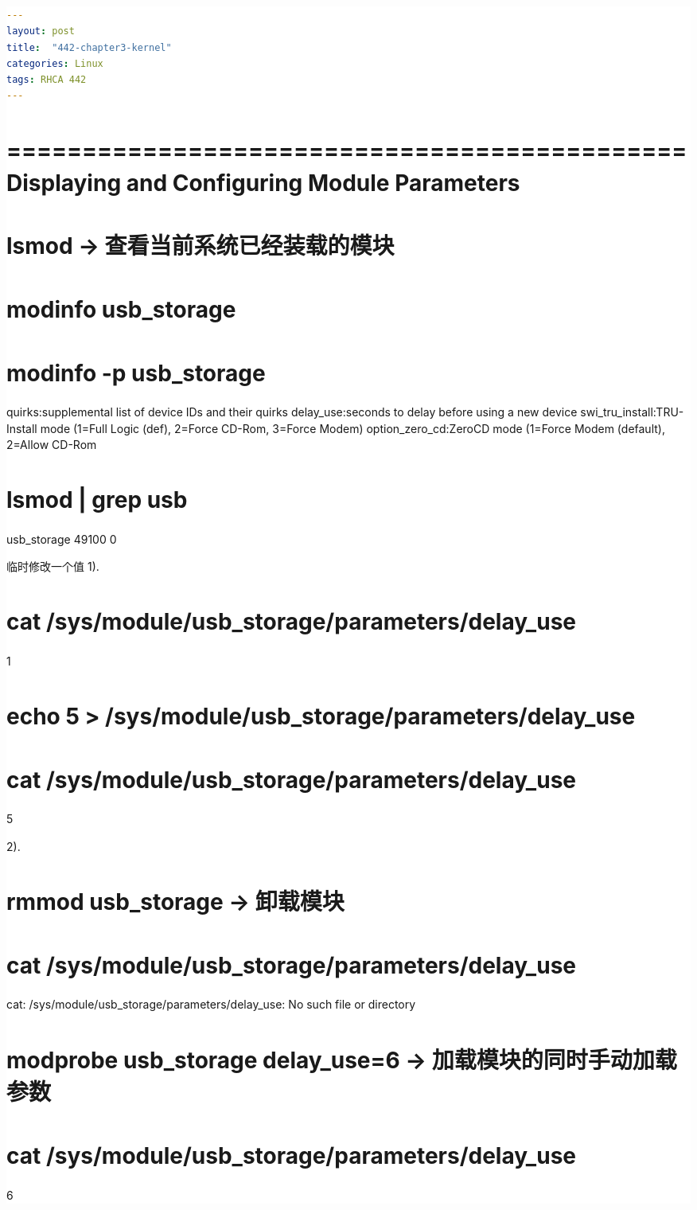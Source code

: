```yaml
---
layout: post
title:  "442-chapter3-kernel"
categories: Linux
tags: RHCA 442
---
```



=============================================
 Displaying and Configuring Module Parameters
=============================================
# lsmod			-> 查看当前系统已经装载的模块
# modinfo usb_storage
# modinfo -p usb_storage
quirks:supplemental list of device IDs and their quirks
delay_use:seconds to delay before using a new device
swi_tru_install:TRU-Install mode (1=Full Logic (def), 2=Force CD-Rom, 3=Force Modem)
option_zero_cd:ZeroCD mode (1=Force Modem (default), 2=Allow CD-Rom
# lsmod | grep usb
usb_storage            49100  0

临时修改一个值
1).
# cat /sys/module/usb_storage/parameters/delay_use
1
# echo 5 >  /sys/module/usb_storage/parameters/delay_use
# cat /sys/module/usb_storage/parameters/delay_use
5

2).
# rmmod usb_storage					-> 卸载模块
# cat /sys/module/usb_storage/parameters/delay_use 
cat: /sys/module/usb_storage/parameters/delay_use: No such file or directory
# modprobe usb_storage delay_use=6			-> 加载模块的同时手动加载参数
# cat /sys/module/usb_storage/parameters/delay_use 
6
